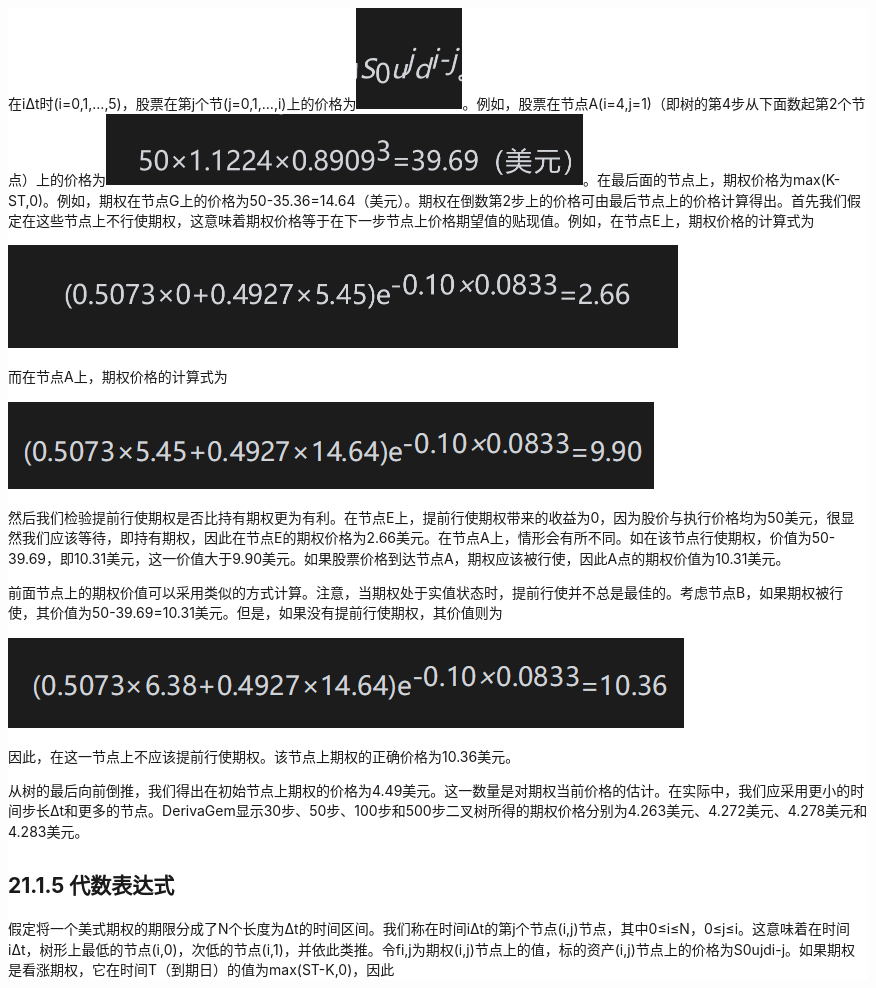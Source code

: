 
在iΔt时(i=0,1,…,5)，股票在第j个节(j=0,1,…,i)上的价格为![](images/2024-03-12-16-47-11.png)。例如，股票在节点A(i=4,j=1)（即树的第4步从下面数起第2个节点）上的价格为![](images/2024-03-12-16-47-35.png)。在最后面的节点上，期权价格为max(K-ST,0)。例如，期权在节点G上的价格为50-35.36=14.64（美元）。期权在倒数第2步上的价格可由最后节点上的价格计算得出。首先我们假定在这些节点上不行使期权，这意味着期权价格等于在下一步节点上价格期望值的贴现值。例如，在节点E上，期权价格的计算式为


![](images/2024-03-12-16-47-52.png)


而在节点A上，期权价格的计算式为


![](images/2024-03-12-16-48-10.png)


然后我们检验提前行使期权是否比持有期权更为有利。在节点E上，提前行使期权带来的收益为0，因为股价与执行价格均为50美元，很显然我们应该等待，即持有期权，因此在节点E的期权价格为2.66美元。在节点A上，情形会有所不同。如在该节点行使期权，价值为50-39.69，即10.31美元，这一价值大于9.90美元。如果股票价格到达节点A，期权应该被行使，因此A点的期权价值为10.31美元。


前面节点上的期权价值可以采用类似的方式计算。注意，当期权处于实值状态时，提前行使并不总是最佳的。考虑节点B，如果期权被行使，其价值为50-39.69=10.31美元。但是，如果没有提前行使期权，其价值则为

![](images/2024-03-12-16-48-49.png)

因此，在这一节点上不应该提前行使期权。该节点上期权的正确价格为10.36美元。

从树的最后向前倒推，我们得出在初始节点上期权的价格为4.49美元。这一数量是对期权当前价格的估计。在实际中，我们应采用更小的时间步长Δt和更多的节点。DerivaGem显示30步、50步、100步和500步二叉树所得的期权价格分别为4.263美元、4.272美元、4.278美元和4.283美元。

## 21.1.5 代数表达式

假定将一个美式期权的期限分成了N个长度为Δt的时间区间。我们称在时间iΔt的第j个节点(i,j)节点，其中0≤i≤N，0≤j≤i。这意味着在时间iΔt，树形上最低的节点(i,0)，次低的节点(i,1)，并依此类推。令fi,j为期权(i,j)节点上的值，标的资产(i,j)节点上的价格为S0ujdi-j。如果期权是看涨期权，它在时间T（到期日）的值为max(ST-K,0)，因此
